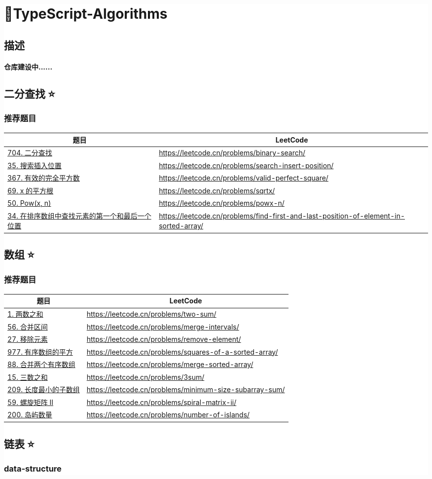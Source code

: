 # 🐳TypeScript-Algorithms

## 描述

**仓库建设中......**

## 二分查找 ⭐️

### 推荐题目

| 题目                                                         | LeetCode                                                     |
| ------------------------------------------------------------ | ------------------------------------------------------------ |
| [704. 二分查找](src/二分查找)                                | https://leetcode.cn/problems/binary-search/                  |
| [35. 搜索插入位置](src/二分查找)                             | https://leetcode.cn/problems/search-insert-position/         |
| [367. 有效的完全平方数](src/二分查找)                        | https://leetcode.cn/problems/valid-perfect-square/           |
| [69. x 的平方根](src/二分查找)                               | https://leetcode.cn/problems/sqrtx/                          |
| [50. Pow(x, n)](src/二分查找)                                | https://leetcode.cn/problems/powx-n/                         |
| [34. 在排序数组中查找元素的第一个和最后一个位置](src/二分查找) | https://leetcode.cn/problems/find-first-and-last-position-of-element-in-sorted-array/ |

## 数组 ⭐️

### 推荐题目

| 题目                              | LeetCode                                                |
| --------------------------------- | ------------------------------------------------------- |
| [1. 两数之和](src/数组)           | https://leetcode.cn/problems/two-sum/                   |
| [56. 合并区间](src/数组)          | https://leetcode.cn/problems/merge-intervals/           |
| [27. 移除元素](src/数组)          | https://leetcode.cn/problems/remove-element/            |
| [977. 有序数组的平方](src/数组)   | https://leetcode.cn/problems/squares-of-a-sorted-array/ |
| [88. 合并两个有序数组](src/数组)  | https://leetcode.cn/problems/merge-sorted-array/        |
| [15. 三数之和](src/数组)          | https://leetcode.cn/problems/3sum/                      |
| [209. 长度最小的子数组](src/数组) | https://leetcode.cn/problems/minimum-size-subarray-sum/ |
| [59. 螺旋矩阵 II](src/数组)       | https://leetcode.cn/problems/spiral-matrix-ii/          |
| [200. 岛屿数量](src/数组)         | https://leetcode.cn/problems/number-of-islands/         |

## 链表 ⭐️

### data-structure
